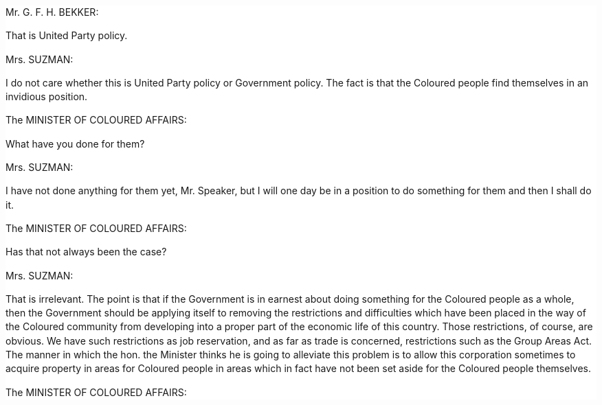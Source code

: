 </speech>

<speech by="#bekker">

<from>Mr. <person refersTo="hansard_za">G. F. H. BEKKER</person>:</from>

<p>That is United Party policy.</p>

</speech>

<speech by="#suzman">

<from>Mrs. <person refersTo="hansard_za">SUZMAN</person>:</from>

<p>I do not care whether this is United Party policy or Government policy. The fact is that the Coloured people find themselves in an invidious position.</p>

</speech>

<speech by="#minister_of_coloured_affairs">

<from>The <person refersTo="hansard_za">MINISTER OF COLOURED AFFAIRS</person>:</from>

<p>What have you done for them?</p>

</speech>

<speech by="#suzman">

<from>Mrs. <person refersTo="hansard_za">SUZMAN</person>:</from>

<p>I have not done anything for them yet, Mr. Speaker, but I will one day <span class="col_337-338" refersTo="page_185"/>be in a position to do something for them and then I shall do it.</p>

</speech>

<speech by="#minister_of_coloured_affairs">

<from>The <person refersTo="hansard_za">MINISTER OF COLOURED AFFAIRS</person>:</from>

<p>Has that not always been the case?</p>

</speech>

<speech by="#suzman">

<from>Mrs. <person refersTo="hansard_za">SUZMAN</person>:</from>

<p>That is irrelevant. The point is that if the Government is in earnest about doing something for the Coloured people as a whole, then the Government should be applying itself to removing the restrictions and difficulties which have been placed in the way of the Coloured community from developing into a proper part of the economic life of this country. Those restrictions, of course, are obvious. We have such restrictions as job reservation, and as far as trade is concerned, restrictions such as the Group Areas Act. The manner in which the hon. the Minister thinks he is going to alleviate this problem is to allow this corporation sometimes to acquire property in areas for Coloured people in areas which in fact have not been set aside for the Coloured people themselves.</p>

</speech>

<speech by="#minister_of_coloured_affairs">

<from>The <person refersTo="hansard_za">MINISTER OF COLOURED AFFAIRS</person>:</from>
